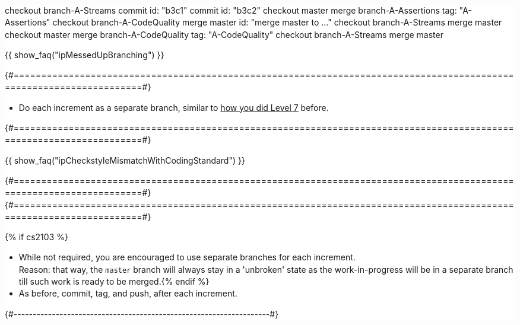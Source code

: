    checkout branch-A-Streams
   commit id: "b3c1"
   commit id: "b3c2"
   checkout master
   merge branch-A-Assertions tag: "A-Assertions"
   checkout branch-A-CodeQuality
   merge master id: "merge master to ..."
   checkout branch-A-Streams
   merge master
   checkout master
   merge branch-A-CodeQuality tag: "A-CodeQuality"
   checkout  branch-A-Streams
   merge master
   </mermaid>

{{ show_faq("ipMessedUpBranching") }}
</div>
{#====================================================================================================================#}
<div id="pre_A-CheckStyle">
<div tags="m--cs2103">

* Do each increment as a separate branch, similar to [how you did Level 7]({{baseUrl}}/schedule/week3/project.html#3-add-increments-as-branches-level-7-level-8) before.
</div>
</div>
{#====================================================================================================================#}
<div id="post_A-CheckStyle">
<div tags="m--cs2103">

{{ show_faq("ipCheckstyleMismatchWithCodingStandard") }}
</div>
</div>
{#====================================================================================================================#}
<div id="pre_A-Assertions">
<div tags="m--cs2103">

<include src="ip-tasks-fragment.md#as-parallel-prs" />
</div>
</div>
{#====================================================================================================================#}
<div id="pre_A-MoreOOP">

{% if cs2103 %}
* While not required, you are encouraged to use separate branches for each increment.
  <br>Reason: that way, the `master` branch will always stay in a 'unbroken' state as the work-in-progress will be in a separate branch till such work is ready to be merged.{% endif %}
* As before, commit, tag, and push, after each increment.
</div>
{#-------------------------------------------------------------------#}
<div id="post_A-MoreOOP">
<div tags="m--cs2103 m--cs2113" class="indented-level2">
